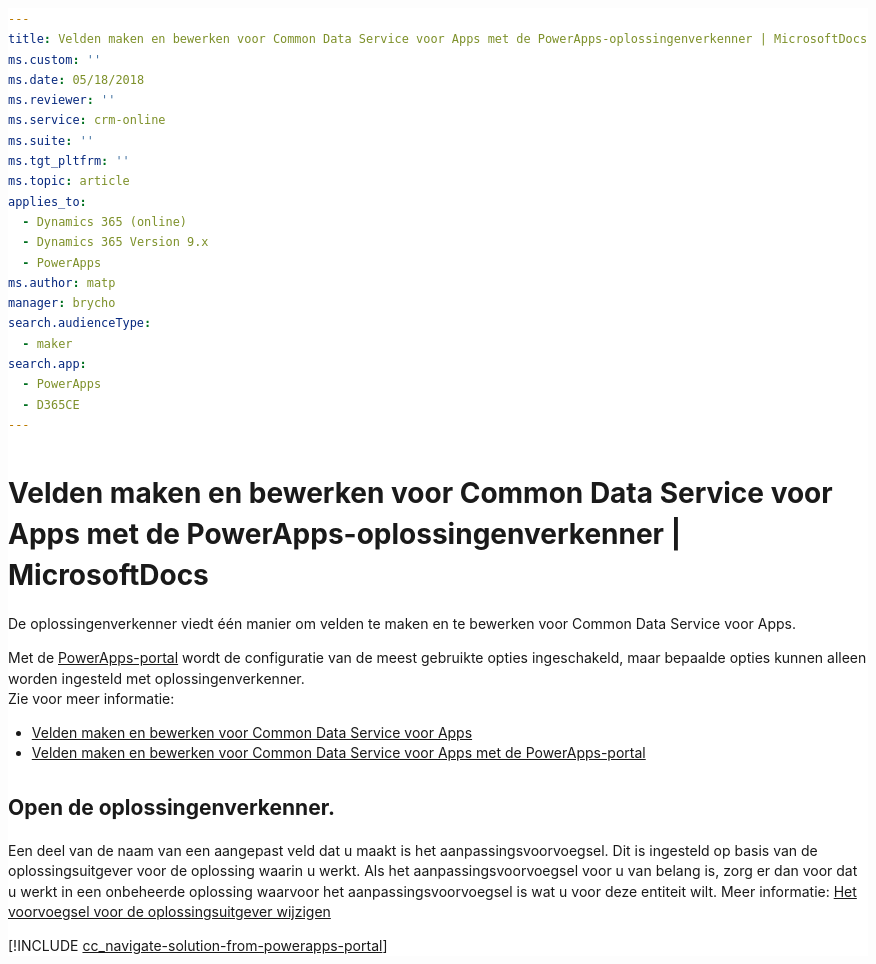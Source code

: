 ```yaml
---
title: Velden maken en bewerken voor Common Data Service voor Apps met de PowerApps-oplossingenverkenner | MicrosoftDocs
ms.custom: ''
ms.date: 05/18/2018
ms.reviewer: ''
ms.service: crm-online
ms.suite: ''
ms.tgt_pltfrm: ''
ms.topic: article
applies_to:
  - Dynamics 365 (online)
  - Dynamics 365 Version 9.x
  - PowerApps
ms.author: matp
manager: brycho
search.audienceType:
  - maker
search.app:
  - PowerApps
  - D365CE
---
```

# <a name="create-and-edit-fields-for-common-data-service-for-apps-using-powerapps-solution-explorer"></a>Velden maken en bewerken voor Common Data Service voor Apps met de PowerApps-oplossingenverkenner | MicrosoftDocs

De oplossingenverkenner viedt één manier om velden te maken en te bewerken voor Common Data Service voor Apps.

Met de [PowerApps-portal](https://web.powerapps.com/?utm_source=padocs&utm_medium=linkinadoc&utm_campaign=referralsfromdoc) wordt de configuratie van de meest gebruikte opties ingeschakeld, maar bepaalde opties kunnen alleen worden ingesteld met oplossingenverkenner. <br />Zie voor meer informatie: 
- [Velden maken en bewerken voor Common Data Service voor Apps](create-edit-fields.md)
- [Velden maken en bewerken voor Common Data Service voor Apps met de PowerApps-portal](create-edit-field-portal.md)
  
## <a name="open-solution-explorer"></a>Open de oplossingenverkenner.

Een deel van de naam van een aangepast veld dat u maakt is het aanpassingsvoorvoegsel. Dit is ingesteld op basis van de oplossingsuitgever voor de oplossing waarin u werkt. Als het aanpassingsvoorvoegsel voor u van belang is, zorg er dan voor dat u werkt in een onbeheerde oplossing waarvoor het aanpassingsvoorvoegsel is wat u voor deze entiteit wilt. Meer informatie: [Het voorvoegsel voor de oplossingsuitgever wijzigen](change-solution-publisher-prefix.md) 

[!INCLUDE [cc_navigate-solution-from-powerapps-portal](../../includes/cc_navigate-solution-from-powerapps-portal.md)]

